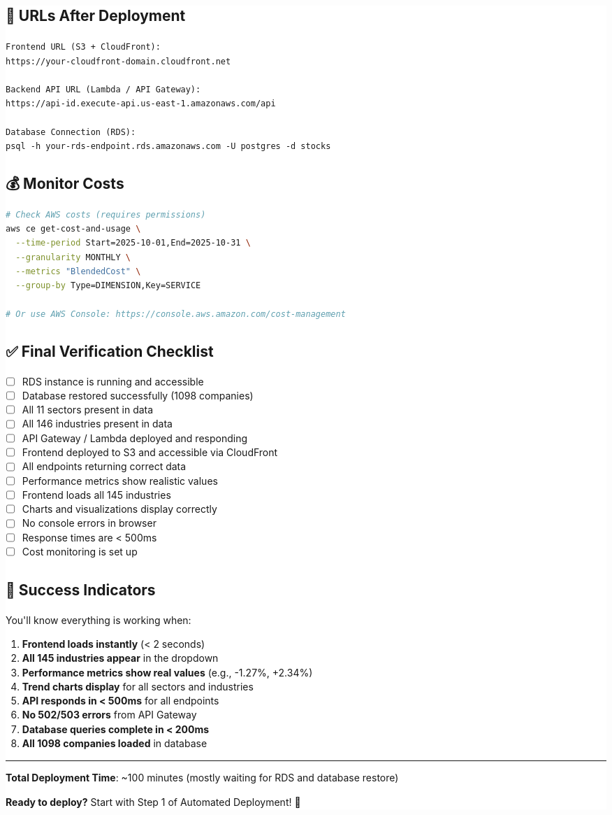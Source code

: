 ## 📱 URLs After Deployment

```
Frontend URL (S3 + CloudFront):
https://your-cloudfront-domain.cloudfront.net

Backend API URL (Lambda / API Gateway):
https://api-id.execute-api.us-east-1.amazonaws.com/api

Database Connection (RDS):
psql -h your-rds-endpoint.rds.amazonaws.com -U postgres -d stocks
```

## 💰 Monitor Costs

```bash
# Check AWS costs (requires permissions)
aws ce get-cost-and-usage \
  --time-period Start=2025-10-01,End=2025-10-31 \
  --granularity MONTHLY \
  --metrics "BlendedCost" \
  --group-by Type=DIMENSION,Key=SERVICE

# Or use AWS Console: https://console.aws.amazon.com/cost-management
```

## ✅ Final Verification Checklist

- [ ] RDS instance is running and accessible
- [ ] Database restored successfully (1098 companies)
- [ ] All 11 sectors present in data
- [ ] All 146 industries present in data
- [ ] API Gateway / Lambda deployed and responding
- [ ] Frontend deployed to S3 and accessible via CloudFront
- [ ] All endpoints returning correct data
- [ ] Performance metrics show realistic values
- [ ] Frontend loads all 145 industries
- [ ] Charts and visualizations display correctly
- [ ] No console errors in browser
- [ ] Response times are < 500ms
- [ ] Cost monitoring is set up

## 🎉 Success Indicators

You'll know everything is working when:

1. **Frontend loads instantly** (< 2 seconds)
2. **All 145 industries appear** in the dropdown
3. **Performance metrics show real values** (e.g., -1.27%, +2.34%)
4. **Trend charts display** for all sectors and industries
5. **API responds in < 500ms** for all endpoints
6. **No 502/503 errors** from API Gateway
7. **Database queries complete in < 200ms**
8. **All 1098 companies loaded** in database

---

**Total Deployment Time**: ~100 minutes (mostly waiting for RDS and database restore)

**Ready to deploy?** Start with Step 1 of Automated Deployment! 🚀
